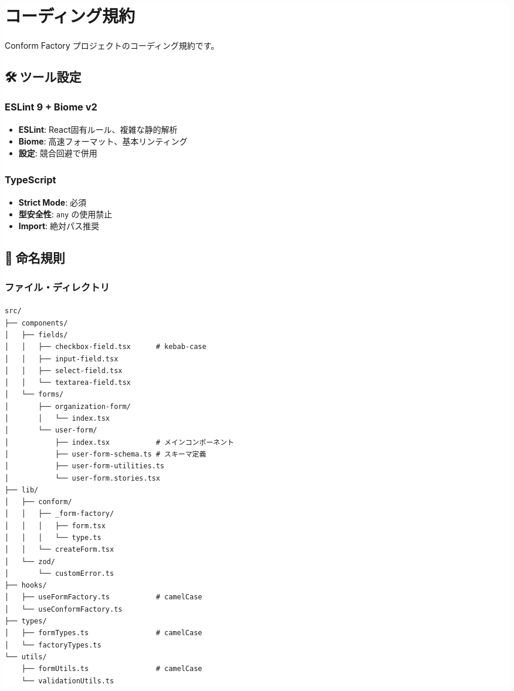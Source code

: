 # コーディング規約

Conform Factory プロジェクトのコーディング規約です。

## 🛠️ ツール設定

### ESLint 9 + Biome v2
- **ESLint**: React固有ルール、複雑な静的解析
- **Biome**: 高速フォーマット、基本リンティング
- **設定**: 競合回避で併用

### TypeScript
- **Strict Mode**: 必須
- **型安全性**: `any` の使用禁止
- **Import**: 絶対パス推奨

## 📝 命名規則

### ファイル・ディレクトリ
```
src/
├── components/
│   ├── fields/
│   │   ├── checkbox-field.tsx      # kebab-case
│   │   ├── input-field.tsx
│   │   ├── select-field.tsx
│   │   └── textarea-field.tsx
│   └── forms/
│       ├── organization-form/
│       │   └── index.tsx
│       └── user-form/
│           ├── index.tsx           # メインコンポーネント
│           ├── user-form-schema.ts # スキーマ定義
│           ├── user-form-utilities.ts
│           └── user-form.stories.tsx
├── lib/
│   ├── conform/
│   │   ├── _form-factory/
│   │   │   ├── form.tsx
│   │   │   └── type.ts
│   │   └── createForm.tsx
│   └── zod/
│       └── customError.ts
├── hooks/
│   ├── useFormFactory.ts           # camelCase
│   └── useConformFactory.ts
├── types/
│   ├── formTypes.ts                # camelCase
│   └── factoryTypes.ts
└── utils/
    ├── formUtils.ts                # camelCase
    └── validationUtils.ts
```
